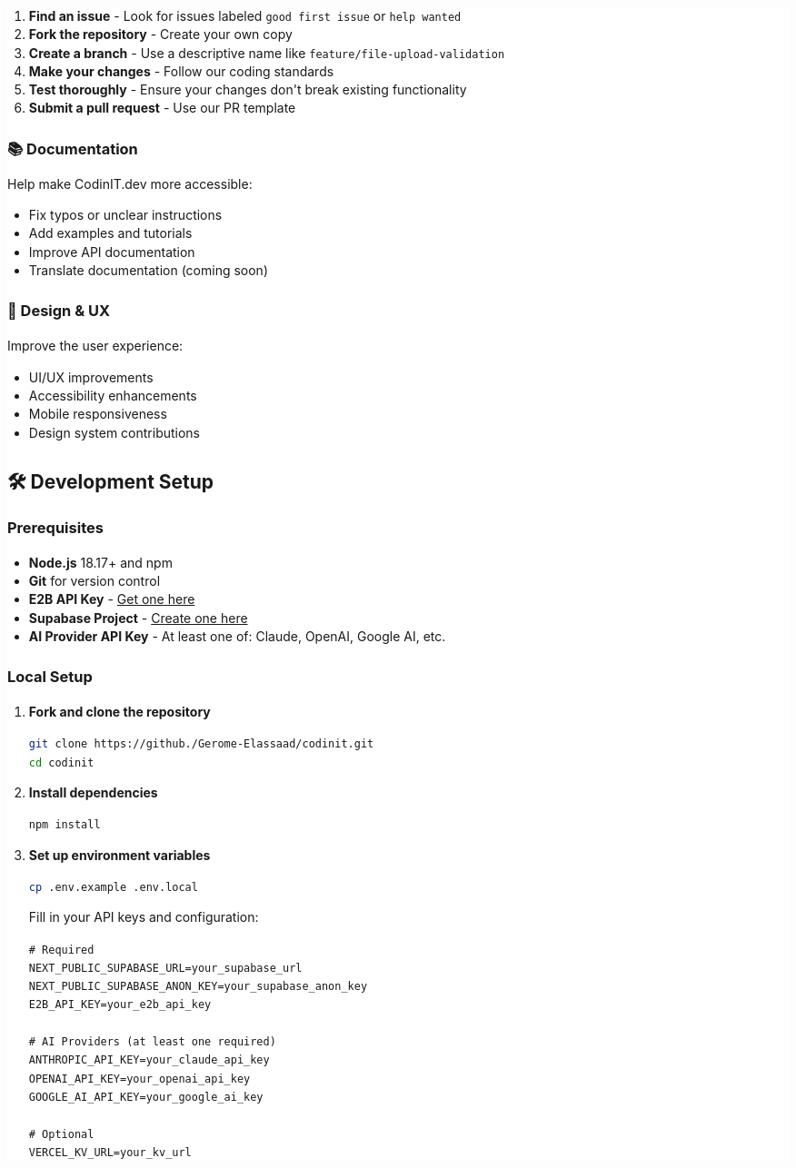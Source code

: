 1. **Find an issue** - Look for issues labeled `good first issue` or `help wanted`
2. **Fork the repository** - Create your own copy
3. **Create a branch** - Use a descriptive name like `feature/file-upload-validation`
4. **Make your changes** - Follow our coding standards
5. **Test thoroughly** - Ensure your changes don't break existing functionality
6. **Submit a pull request** - Use our PR template

### 📚 Documentation

Help make CodinIT.dev more accessible:

- Fix typos or unclear instructions
- Add examples and tutorials
- Improve API documentation
- Translate documentation (coming soon)

### 🎨 Design & UX

Improve the user experience:

- UI/UX improvements
- Accessibility enhancements
- Mobile responsiveness
- Design system contributions

## 🛠️ Development Setup

### Prerequisites

- **Node.js** 18.17+ and npm
- **Git** for version control
- **E2B API Key** - [Get one here](https://e2b.dev)
- **Supabase Project** - [Create one here](https://supabase.com)
- **AI Provider API Key** - At least one of: Claude, OpenAI, Google AI, etc.

### Local Setup

1. **Fork and clone the repository**
   ```bash
   git clone https://github./Gerome-Elassaad/codinit.git
   cd codinit
   ```

2. **Install dependencies**
   ```bash
   npm install
   ```

3. **Set up environment variables**
   ```bash
   cp .env.example .env.local
   ```
   
   Fill in your API keys and configuration:
   ```env
   # Required
   NEXT_PUBLIC_SUPABASE_URL=your_supabase_url
   NEXT_PUBLIC_SUPABASE_ANON_KEY=your_supabase_anon_key
   E2B_API_KEY=your_e2b_api_key
   
   # AI Providers (at least one required)
   ANTHROPIC_API_KEY=your_claude_api_key
   OPENAI_API_KEY=your_openai_api_key
   GOOGLE_AI_API_KEY=your_google_ai_key
   
   # Optional
   VERCEL_KV_URL=your_kv_url
   ```